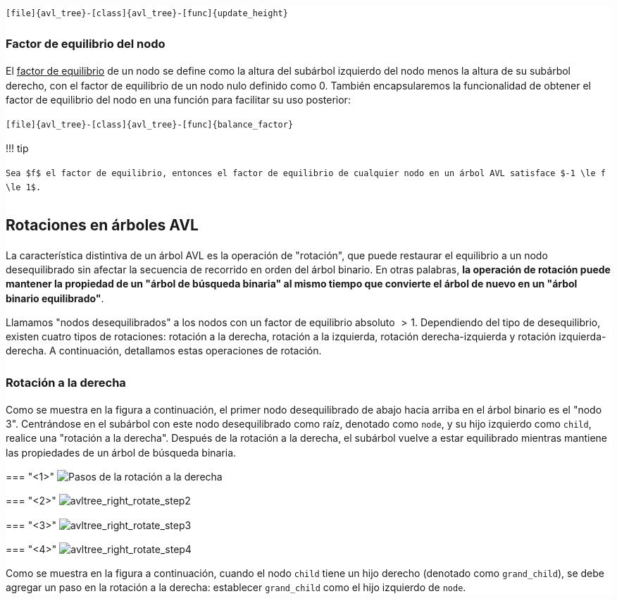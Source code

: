 ```src
[file]{avl_tree}-[class]{avl_tree}-[func]{update_height}
```

### Factor de equilibrio del nodo

El <u>factor de equilibrio</u> de un nodo se define como la altura del subárbol izquierdo del nodo menos la altura de su subárbol derecho, con el factor de equilibrio de un nodo nulo definido como $0$. También encapsularemos la funcionalidad de obtener el factor de equilibrio del nodo en una función para facilitar su uso posterior:

```src
[file]{avl_tree}-[class]{avl_tree}-[func]{balance_factor}
```

!!! tip

    Sea $f$ el factor de equilibrio, entonces el factor de equilibrio de cualquier nodo en un árbol AVL satisface $-1 \le f \le 1$.

## Rotaciones en árboles AVL

La característica distintiva de un árbol AVL es la operación de "rotación", que puede restaurar el equilibrio a un nodo desequilibrado sin afectar la secuencia de recorrido en orden del árbol binario. En otras palabras, **la operación de rotación puede mantener la propiedad de un "árbol de búsqueda binaria" al mismo tiempo que convierte el árbol de nuevo en un "árbol binario equilibrado"**.

Llamamos "nodos desequilibrados" a los nodos con un factor de equilibrio absoluto $> 1$. Dependiendo del tipo de desequilibrio, existen cuatro tipos de rotaciones: rotación a la derecha, rotación a la izquierda, rotación derecha-izquierda y rotación izquierda-derecha. A continuación, detallamos estas operaciones de rotación.

### Rotación a la derecha

Como se muestra en la figura a continuación, el primer nodo desequilibrado de abajo hacia arriba en el árbol binario es el "nodo 3". Centrándose en el subárbol con este nodo desequilibrado como raíz, denotado como `node`, y su hijo izquierdo como `child`, realice una "rotación a la derecha". Después de la rotación a la derecha, el subárbol vuelve a estar equilibrado mientras mantiene las propiedades de un árbol de búsqueda binaria.

=== "<1>"
    ![Pasos de la rotación a la derecha](avl_tree.assets/avltree_right_rotate_step1.png)

=== "<2>"
    ![avltree_right_rotate_step2](avl_tree.assets/avltree_right_rotate_step2.png)

=== "<3>"
    ![avltree_right_rotate_step3](avl_tree.assets/avltree_right_rotate_step3.png)

=== "<4>"
    ![avltree_right_rotate_step4](avl_tree.assets/avltree_right_rotate_step4.png)

Como se muestra en la figura a continuación, cuando el nodo `child` tiene un hijo derecho (denotado como `grand_child`), se debe agregar un paso en la rotación a la derecha: establecer `grand_child` como el hijo izquierdo de `node`.
